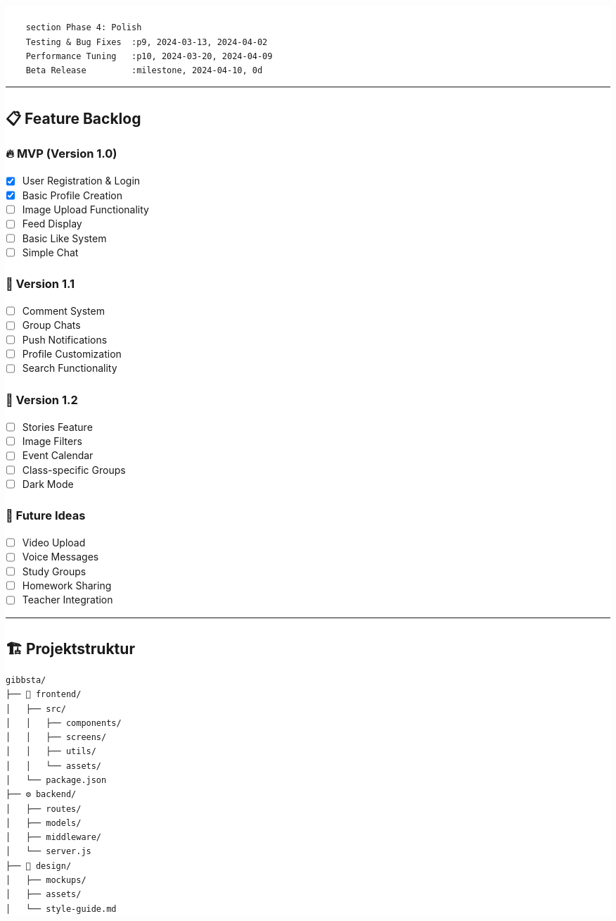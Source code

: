 ```mermaid
    
    section Phase 4: Polish
    Testing & Bug Fixes  :p9, 2024-03-13, 2024-04-02
    Performance Tuning   :p10, 2024-03-20, 2024-04-09
    Beta Release         :milestone, 2024-04-10, 0d
```

---

## 📋 Feature Backlog

### 🔥 MVP (Version 1.0)
- [x] User Registration & Login
- [x] Basic Profile Creation
- [ ] Image Upload Functionality
- [ ] Feed Display
- [ ] Basic Like System
- [ ] Simple Chat

### 🚀 Version 1.1
- [ ] Comment System
- [ ] Group Chats
- [ ] Push Notifications
- [ ] Profile Customization
- [ ] Search Functionality

### 🌟 Version 1.2
- [ ] Stories Feature
- [ ] Image Filters
- [ ] Event Calendar
- [ ] Class-specific Groups
- [ ] Dark Mode

### 🎯 Future Ideas
- [ ] Video Upload
- [ ] Voice Messages
- [ ] Study Groups
- [ ] Homework Sharing
- [ ] Teacher Integration

---

## 🏗️ Projektstruktur

```
gibbsta/
├── 📱 frontend/
│   ├── src/
│   │   ├── components/
│   │   ├── screens/
│   │   ├── utils/
│   │   └── assets/
│   └── package.json
├── ⚙️ backend/
│   ├── routes/
│   ├── models/
│   ├── middleware/
│   └── server.js
├── 🎨 design/
│   ├── mockups/
│   ├── assets/
│   └── style-guide.md
```